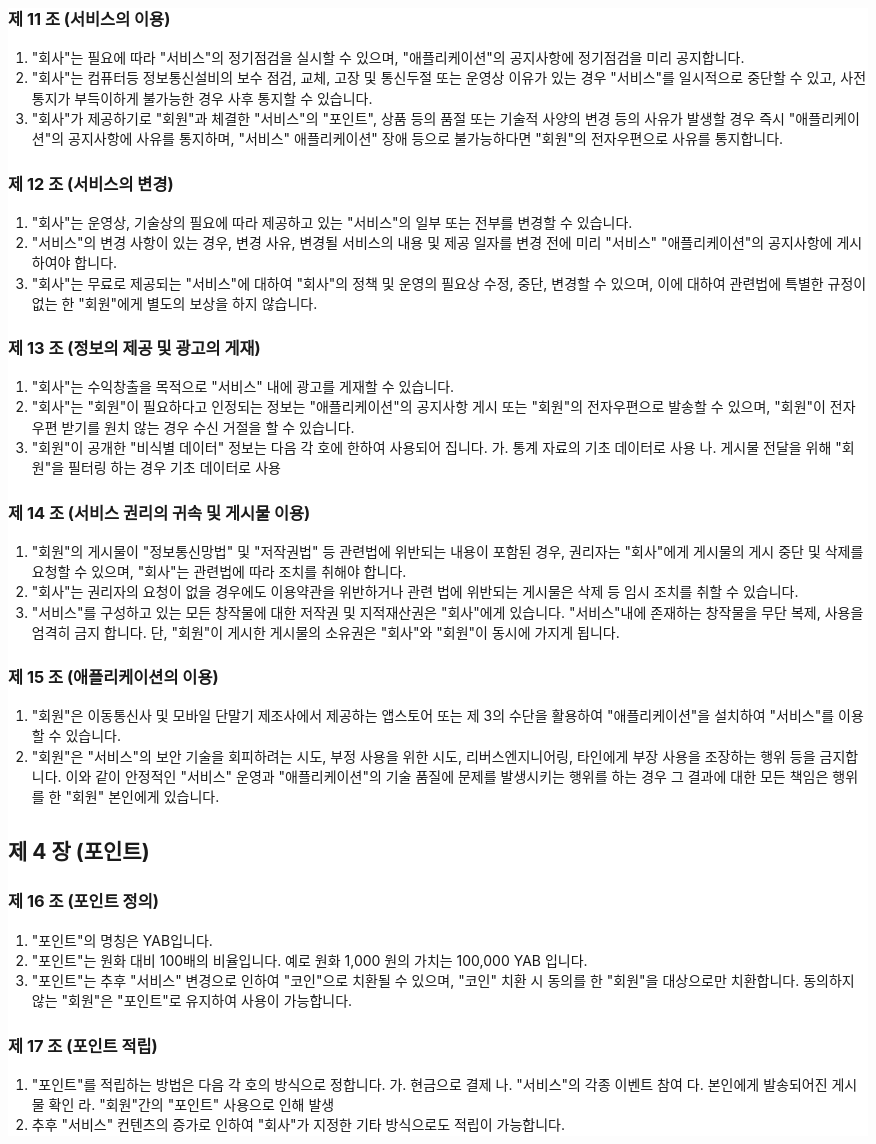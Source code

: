 ### 제 11 조 (서비스의 이용)

1.  "회사"는 필요에 따라 "서비스"의 정기점검을 실시할 수 있으며, "애플리케이션"의 공지사항에 정기점검을 미리 공지합니다.
2.  "회사"는 컴퓨터등 정보통신설비의 보수 점검, 교체, 고장 및 통신두절 또는 운영상 이유가 있는 경우 "서비스"를 일시적으로 중단할 수 있고, 사전 통지가 부득이하게 불가능한 경우 사후 통지할 수 있습니다.
3.  "회사"가 제공하기로 "회원"과 체결한 "서비스"의 "포인트", 상품 등의 품절 또는 기술적 사양의 변경 등의 사유가 발생할 경우 즉시 "애플리케이션"의 공지사항에 사유를 통지하며, "서비스" 애플리케이션" 장애 등으로 불가능하다면 "회원"의 전자우편으로 사유를 통지합니다.

### 제 12 조 (서비스의 변경)

1.  "회사"는 운영상, 기술상의 필요에 따라 제공하고 있는 "서비스"의 일부 또는 전부를 변경할 수 있습니다.
2.  "서비스"의 변경 사항이 있는 경우, 변경 사유, 변경될 서비스의 내용 및 제공 일자를 변경 전에 미리 "서비스" "애플리케이션"의 공지사항에 게시하여야 합니다.
3.  "회사"는 무료로 제공되는 "서비스"에 대하여 "회사"의 정책 및 운영의 필요상 수정, 중단, 변경할 수 있으며, 이에 대하여 관련법에 특별한 규정이 없는 한 "회원"에게 별도의 보상을 하지 않습니다.

### 제 13 조 (정보의 제공 및 광고의 게재)

1.  "회사"는 수익창출을 목적으로 "서비스" 내에 광고를 게재할 수 있습니다.
2.  "회사"는 "회원"이 필요하다고 인정되는 정보는 "애플리케이션"의 공지사항 게시 또는 "회원"의 전자우편으로 발송할 수 있으며, "회원"이 전자우편 받기를 원치 않는 경우 수신 거절을 할 수 있습니다.
3.  "회원"이 공개한 "비식별 데이터" 정보는 다음 각 호에 한하여 사용되어 집니다.
    가. 통계 자료의 기초 데이터로 사용
    나. 게시물 전달을 위해 "회원"을 필터링 하는 경우 기초 데이터로 사용

### 제 14 조 (서비스 권리의 귀속 및 게시물 이용)

1.  "회원"의 게시물이 "정보통신망법" 및 "저작권법" 등 관련법에 위반되는 내용이 포함된 경우, 권리자는 "회사"에게 게시물의 게시 중단 및 삭제를 요청할 수 있으며, "회사"는 관련법에 따라 조치를 취해야 합니다.
2.  "회사"는 권리자의 요청이 없을 경우에도 이용약관을 위반하거나 관련 법에 위반되는 게시물은 삭제 등 임시 조치를 취할 수 있습니다.
3.  "서비스"를 구성하고 있는 모든 창작물에 대한 저작권 및 지적재산권은 "회사"에게 있습니다. "서비스"내에 존재하는 창작물을 무단 복제, 사용을 엄격히 금지 합니다. 단, "회원"이 게시한 게시물의 소유권은 "회사"와 "회원"이 동시에 가지게 됩니다.

### 제 15 조 (애플리케이션의 이용)

1.  "회원"은 이동통신사 및 모바일 단말기 제조사에서 제공하는 앱스토어 또는 제 3의 수단을 활용하여 "애플리케이션"을 설치하여 "서비스"를 이용할 수 있습니다.
2.  "회원"은 "서비스"의 보안 기술을 회피하려는 시도, 부정 사용을 위한 시도, 리버스엔지니어링, 타인에게 부장 사용을 조장하는 행위 등을 금지합니다. 이와 같이 안정적인 "서비스" 운영과 "애플리케이션"의 기술 품질에 문제를 발생시키는 행위를 하는 경우 그 결과에 대한 모든 책임은 행위를 한 "회원" 본인에게 있습니다.

## 제 4 장 (포인트)

### 제 16 조 (포인트 정의)

1.  "포인트"의 명칭은 YAB입니다.
2.  "포인트"는 원화 대비 100배의 비율입니다. 예로 원화 1,000 원의 가치는 100,000 YAB 입니다.
3.  "포인트"는 추후 "서비스" 변경으로 인하여 "코인"으로 치환될 수 있으며, "코인" 치환 시 동의를 한 "회원"을 대상으로만 치환합니다. 동의하지 않는 "회원"은 "포인트"로 유지하여 사용이 가능합니다.

### 제 17 조 (포인트 적립)

1.  "포인트"를 적립하는 방법은 다음 각 호의 방식으로 정합니다.
    가. 현금으로 결제
    나. "서비스"의 각종 이벤트 참여
    다. 본인에게 발송되어진 게시물 확인
    라. "회원"간의 "포인트" 사용으로 인해 발생
2.  추후 "서비스" 컨텐츠의 증가로 인하여 "회사"가 지정한 기타 방식으로도 적립이 가능합니다.
